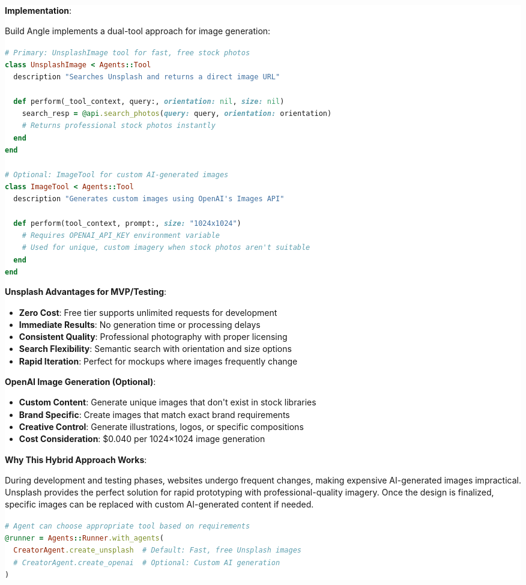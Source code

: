 **Implementation**:

Build Angle implements a dual-tool approach for image generation:

```ruby
# Primary: UnsplashImage tool for fast, free stock photos
class UnsplashImage < Agents::Tool
  description "Searches Unsplash and returns a direct image URL"
  
  def perform(_tool_context, query:, orientation: nil, size: nil)
    search_resp = @api.search_photos(query: query, orientation: orientation)
    # Returns professional stock photos instantly
  end
end

# Optional: ImageTool for custom AI-generated images
class ImageTool < Agents::Tool
  description "Generates custom images using OpenAI's Images API"
  
  def perform(tool_context, prompt:, size: "1024x1024")
    # Requires OPENAI_API_KEY environment variable
    # Used for unique, custom imagery when stock photos aren't suitable
  end
end
```

**Unsplash Advantages for MVP/Testing**:

- **Zero Cost**: Free tier supports unlimited requests for development
- **Immediate Results**: No generation time or processing delays
- **Consistent Quality**: Professional photography with proper licensing
- **Search Flexibility**: Semantic search with orientation and size options
- **Rapid Iteration**: Perfect for mockups where images frequently change

**OpenAI Image Generation (Optional)**:

- **Custom Content**: Generate unique images that don't exist in stock libraries
- **Brand Specific**: Create images that match exact brand requirements  
- **Creative Control**: Generate illustrations, logos, or specific compositions
- **Cost Consideration**: $0.040 per 1024×1024 image generation

**Why This Hybrid Approach Works**:

During development and testing phases, websites undergo frequent changes, making expensive AI-generated images impractical. Unsplash provides the perfect solution for rapid prototyping with professional-quality imagery. Once the design is finalized, specific images can be replaced with custom AI-generated content if needed.

```ruby
# Agent can choose appropriate tool based on requirements
@runner = Agents::Runner.with_agents(
  CreatorAgent.create_unsplash  # Default: Fast, free Unsplash images
  # CreatorAgent.create_openai  # Optional: Custom AI generation
)
```
